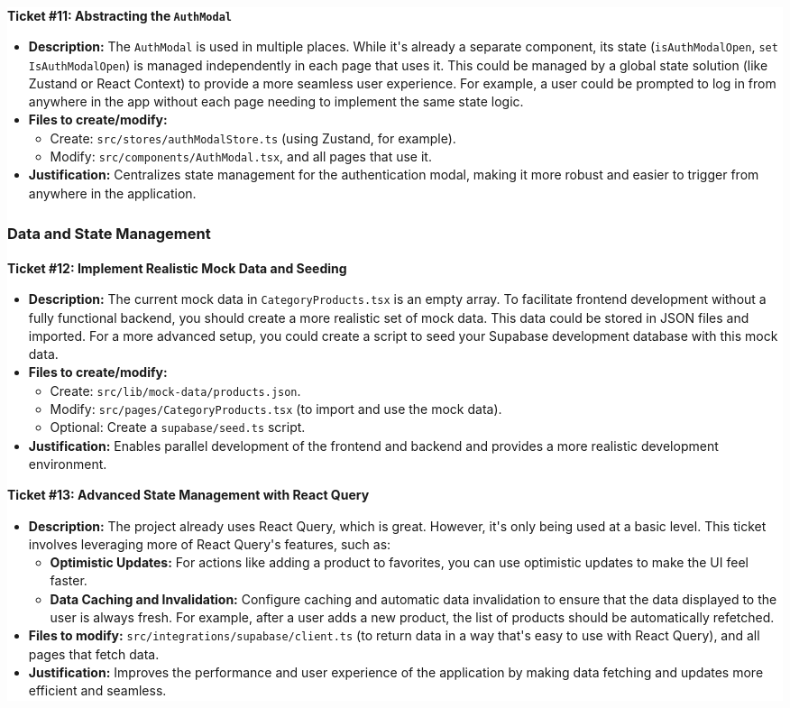 **Ticket #11: Abstracting the `AuthModal`**

- **Description:** The `AuthModal` is used in multiple places. While it's already a separate component, its state (`isAuthModalOpen`, `setIsAuthModalOpen`) is managed independently in each page that uses it. This could be managed by a global state solution (like Zustand or React Context) to provide a more seamless user experience. For example, a user could be prompted to log in from anywhere in the app without each page needing to implement the same state logic.
- **Files to create/modify:**
  - Create: `src/stores/authModalStore.ts` (using Zustand, for example).
  - Modify: `src/components/AuthModal.tsx`, and all pages that use it.
- **Justification:** Centralizes state management for the authentication modal, making it more robust and easier to trigger from anywhere in the application.

### Data and State Management

**Ticket #12: Implement Realistic Mock Data and Seeding**

- **Description:** The current mock data in `CategoryProducts.tsx` is an empty array. To facilitate frontend development without a fully functional backend, you should create a more realistic set of mock data. This data could be stored in JSON files and imported. For a more advanced setup, you could create a script to seed your Supabase development database with this mock data.
- **Files to create/modify:**
  - Create: `src/lib/mock-data/products.json`.
  - Modify: `src/pages/CategoryProducts.tsx` (to import and use the mock data).
  - Optional: Create a `supabase/seed.ts` script.
- **Justification:** Enables parallel development of the frontend and backend and provides a more realistic development environment.

**Ticket #13: Advanced State Management with React Query**

- **Description:** The project already uses React Query, which is great. However, it's only being used at a basic level. This ticket involves leveraging more of React Query's features, such as:
  - **Optimistic Updates:** For actions like adding a product to favorites, you can use optimistic updates to make the UI feel faster.
  - **Data Caching and Invalidation:** Configure caching and automatic data invalidation to ensure that the data displayed to the user is always fresh. For example, after a user adds a new product, the list of products should be automatically refetched.
- **Files to modify:** `src/integrations/supabase/client.ts` (to return data in a way that's easy to use with React Query), and all pages that fetch data.
- **Justification:** Improves the performance and user experience of the application by making data fetching and updates more efficient and seamless.
